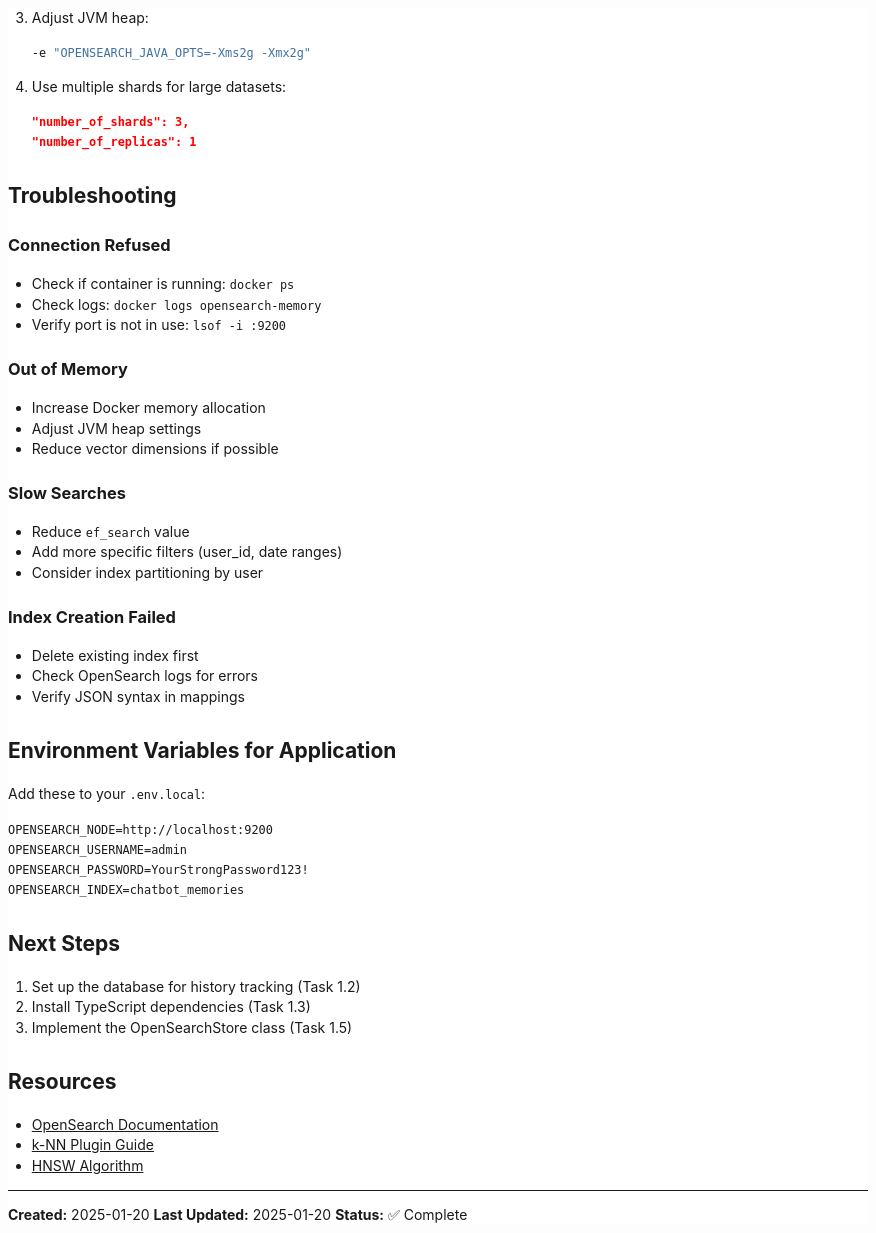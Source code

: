 3. Adjust JVM heap:
   ```bash
   -e "OPENSEARCH_JAVA_OPTS=-Xms2g -Xmx2g"
   ```

4. Use multiple shards for large datasets:
   ```json
   "number_of_shards": 3,
   "number_of_replicas": 1
   ```

## Troubleshooting

### Connection Refused

- Check if container is running: `docker ps`
- Check logs: `docker logs opensearch-memory`
- Verify port is not in use: `lsof -i :9200`

### Out of Memory

- Increase Docker memory allocation
- Adjust JVM heap settings
- Reduce vector dimensions if possible

### Slow Searches

- Reduce `ef_search` value
- Add more specific filters (user_id, date ranges)
- Consider index partitioning by user

### Index Creation Failed

- Delete existing index first
- Check OpenSearch logs for errors
- Verify JSON syntax in mappings

## Environment Variables for Application

Add these to your `.env.local`:

```env
OPENSEARCH_NODE=http://localhost:9200
OPENSEARCH_USERNAME=admin
OPENSEARCH_PASSWORD=YourStrongPassword123!
OPENSEARCH_INDEX=chatbot_memories
```

## Next Steps

1. Set up the database for history tracking (Task 1.2)
2. Install TypeScript dependencies (Task 1.3)
3. Implement the OpenSearchStore class (Task 1.5)

## Resources

- [OpenSearch Documentation](https://opensearch.org/docs/latest/)
- [k-NN Plugin Guide](https://opensearch.org/docs/latest/search-plugins/knn/index/)
- [HNSW Algorithm](https://arxiv.org/abs/1603.09320)

---

**Created:** 2025-01-20
**Last Updated:** 2025-01-20
**Status:** ✅ Complete
